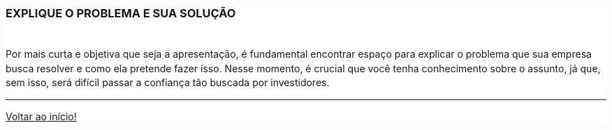 ### EXPLIQUE O PROBLEMA E SUA SOLUÇÃO
<br>
Por mais curta e objetiva que seja a apresentação, é fundamental encontrar espaço para explicar o problema que sua empresa busca resolver e como ela pretende fazer isso. Nesse momento, é crucial que você tenha conhecimento sobre o assunto, já que, sem isso, será difícil passar a confiança tão buscada por investidores.

---

[Voltar ao início!](https://github.com/DigouO/Fintech_FIAP_2023)